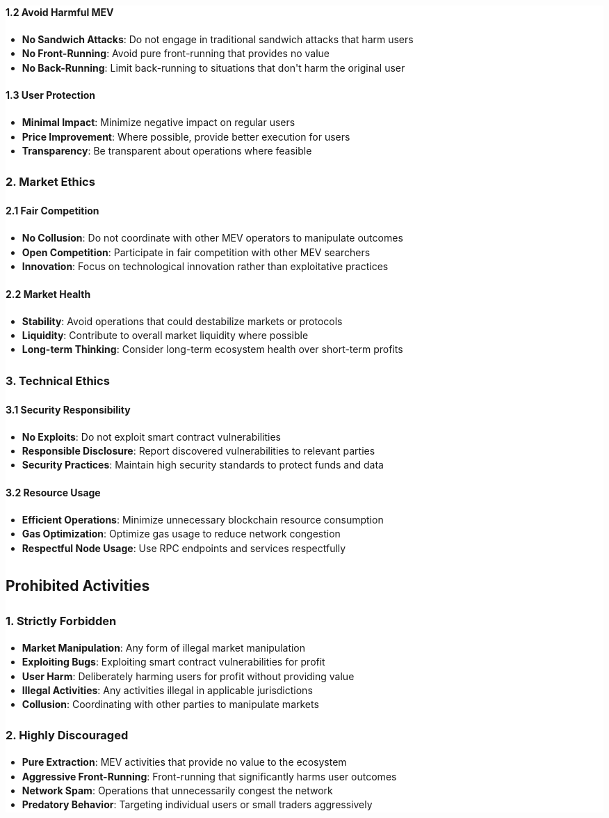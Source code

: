 #### 1.2 Avoid Harmful MEV
- **No Sandwich Attacks**: Do not engage in traditional sandwich attacks that harm users
- **No Front-Running**: Avoid pure front-running that provides no value
- **No Back-Running**: Limit back-running to situations that don't harm the original user

#### 1.3 User Protection
- **Minimal Impact**: Minimize negative impact on regular users
- **Price Improvement**: Where possible, provide better execution for users
- **Transparency**: Be transparent about operations where feasible

### 2. Market Ethics

#### 2.1 Fair Competition
- **No Collusion**: Do not coordinate with other MEV operators to manipulate outcomes
- **Open Competition**: Participate in fair competition with other MEV searchers
- **Innovation**: Focus on technological innovation rather than exploitative practices

#### 2.2 Market Health
- **Stability**: Avoid operations that could destabilize markets or protocols
- **Liquidity**: Contribute to overall market liquidity where possible
- **Long-term Thinking**: Consider long-term ecosystem health over short-term profits

### 3. Technical Ethics

#### 3.1 Security Responsibility
- **No Exploits**: Do not exploit smart contract vulnerabilities
- **Responsible Disclosure**: Report discovered vulnerabilities to relevant parties
- **Security Practices**: Maintain high security standards to protect funds and data

#### 3.2 Resource Usage
- **Efficient Operations**: Minimize unnecessary blockchain resource consumption
- **Gas Optimization**: Optimize gas usage to reduce network congestion
- **Respectful Node Usage**: Use RPC endpoints and services respectfully

## Prohibited Activities

### 1. Strictly Forbidden

- **Market Manipulation**: Any form of illegal market manipulation
- **Exploiting Bugs**: Exploiting smart contract vulnerabilities for profit
- **User Harm**: Deliberately harming users for profit without providing value
- **Illegal Activities**: Any activities illegal in applicable jurisdictions
- **Collusion**: Coordinating with other parties to manipulate markets

### 2. Highly Discouraged

- **Pure Extraction**: MEV activities that provide no value to the ecosystem
- **Aggressive Front-Running**: Front-running that significantly harms user outcomes
- **Network Spam**: Operations that unnecessarily congest the network
- **Predatory Behavior**: Targeting individual users or small traders aggressively
